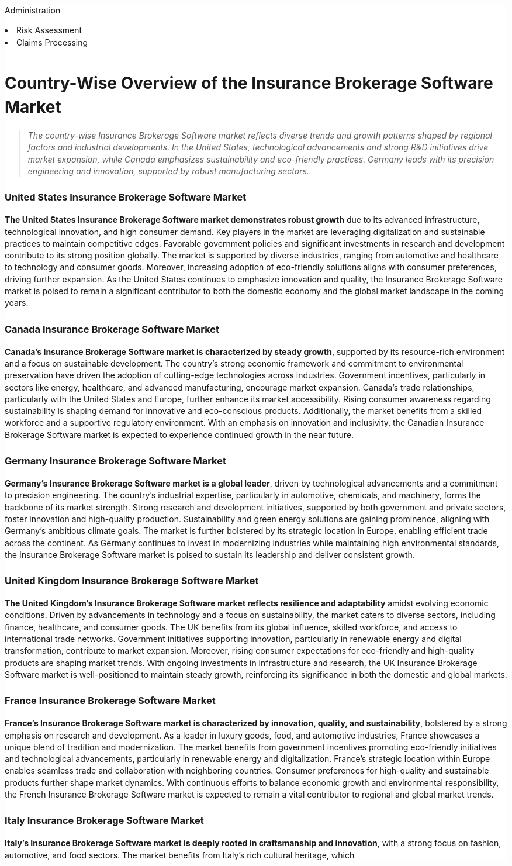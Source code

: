 Administration</li><li> Risk Assessment</li><li> Claims Processing</li></ul><h1><span class="">Country-Wise Overview of the Insurance Brokerage Software Market<br /></span></h1><blockquote><p><em><span class="">The country-wise Insurance Brokerage Software market reflects diverse trends and growth patterns shaped by regional factors and industrial developments. In the United States, technological advancements and strong R&amp;D initiatives drive market expansion, while Canada emphasizes sustainability and eco-friendly practices. Germany leads with its precision engineering and innovation, supported by robust manufacturing sectors.</span></em></p></blockquote><h3><strong>United States Insurance Brokerage Software Market</strong></h3><p><strong>The United States Insurance Brokerage Software market demonstrates robust growth</strong> due to its advanced infrastructure, technological innovation, and high consumer demand. Key players in the market are leveraging digitalization and sustainable practices to maintain competitive edges. Favorable government policies and significant investments in research and development contribute to its strong position globally. The market is supported by diverse industries, ranging from automotive and healthcare to technology and consumer goods. Moreover, increasing adoption of eco-friendly solutions aligns with consumer preferences, driving further expansion. As the United States continues to emphasize innovation and quality, the Insurance Brokerage Software market is poised to remain a significant contributor to both the domestic economy and the global market landscape in the coming years.</p><h3><strong>Canada Insurance Brokerage Software Market</strong></h3><p><strong>Canada&rsquo;s Insurance Brokerage Software market is characterized by steady growth</strong>, supported by its resource-rich environment and a focus on sustainable development. The country&rsquo;s strong economic framework and commitment to environmental preservation have driven the adoption of cutting-edge technologies across industries. Government incentives, particularly in sectors like energy, healthcare, and advanced manufacturing, encourage market expansion. Canada&rsquo;s trade relationships, particularly with the United States and Europe, further enhance its market accessibility. Rising consumer awareness regarding sustainability is shaping demand for innovative and eco-conscious products. Additionally, the market benefits from a skilled workforce and a supportive regulatory environment. With an emphasis on innovation and inclusivity, the Canadian Insurance Brokerage Software market is expected to experience continued growth in the near future.</p><h3><strong>Germany Insurance Brokerage Software Market</strong></h3><p><strong>Germany&rsquo;s Insurance Brokerage Software market is a global leader</strong>, driven by technological advancements and a commitment to precision engineering. The country&rsquo;s industrial expertise, particularly in automotive, chemicals, and machinery, forms the backbone of its market strength. Strong research and development initiatives, supported by both government and private sectors, foster innovation and high-quality production. Sustainability and green energy solutions are gaining prominence, aligning with Germany&rsquo;s ambitious climate goals. The market is further bolstered by its strategic location in Europe, enabling efficient trade across the continent. As Germany continues to invest in modernizing industries while maintaining high environmental standards, the Insurance Brokerage Software market is poised to sustain its leadership and deliver consistent growth.</p><h3><strong>United Kingdom Insurance Brokerage Software Market</strong></h3><p><strong>The United Kingdom&rsquo;s Insurance Brokerage Software market reflects resilience and adaptability</strong> amidst evolving economic conditions. Driven by advancements in technology and a focus on sustainability, the market caters to diverse sectors, including finance, healthcare, and consumer goods. The UK benefits from its global influence, skilled workforce, and access to international trade networks. Government initiatives supporting innovation, particularly in renewable energy and digital transformation, contribute to market expansion. Moreover, rising consumer expectations for eco-friendly and high-quality products are shaping market trends. With ongoing investments in infrastructure and research, the UK Insurance Brokerage Software market is well-positioned to maintain steady growth, reinforcing its significance in both the domestic and global markets.</p><h3><strong>France Insurance Brokerage Software Market</strong></h3><p><strong>France&rsquo;s Insurance Brokerage Software market is characterized by innovation, quality, and sustainability</strong>, bolstered by a strong emphasis on research and development. As a leader in luxury goods, food, and automotive industries, France showcases a unique blend of tradition and modernization. The market benefits from government incentives promoting eco-friendly initiatives and technological advancements, particularly in renewable energy and digitalization. France&rsquo;s strategic location within Europe enables seamless trade and collaboration with neighboring countries. Consumer preferences for high-quality and sustainable products further shape market dynamics. With continuous efforts to balance economic growth and environmental responsibility, the French Insurance Brokerage Software market is expected to remain a vital contributor to regional and global market trends.</p><h3><strong>Italy Insurance Brokerage Software Market</strong></h3><p><strong>Italy&rsquo;s Insurance Brokerage Software market is deeply rooted in craftsmanship and innovation</strong>, with a strong focus on fashion, automotive, and food sectors. The market benefits from Italy&rsquo;s rich cultural heritage, which